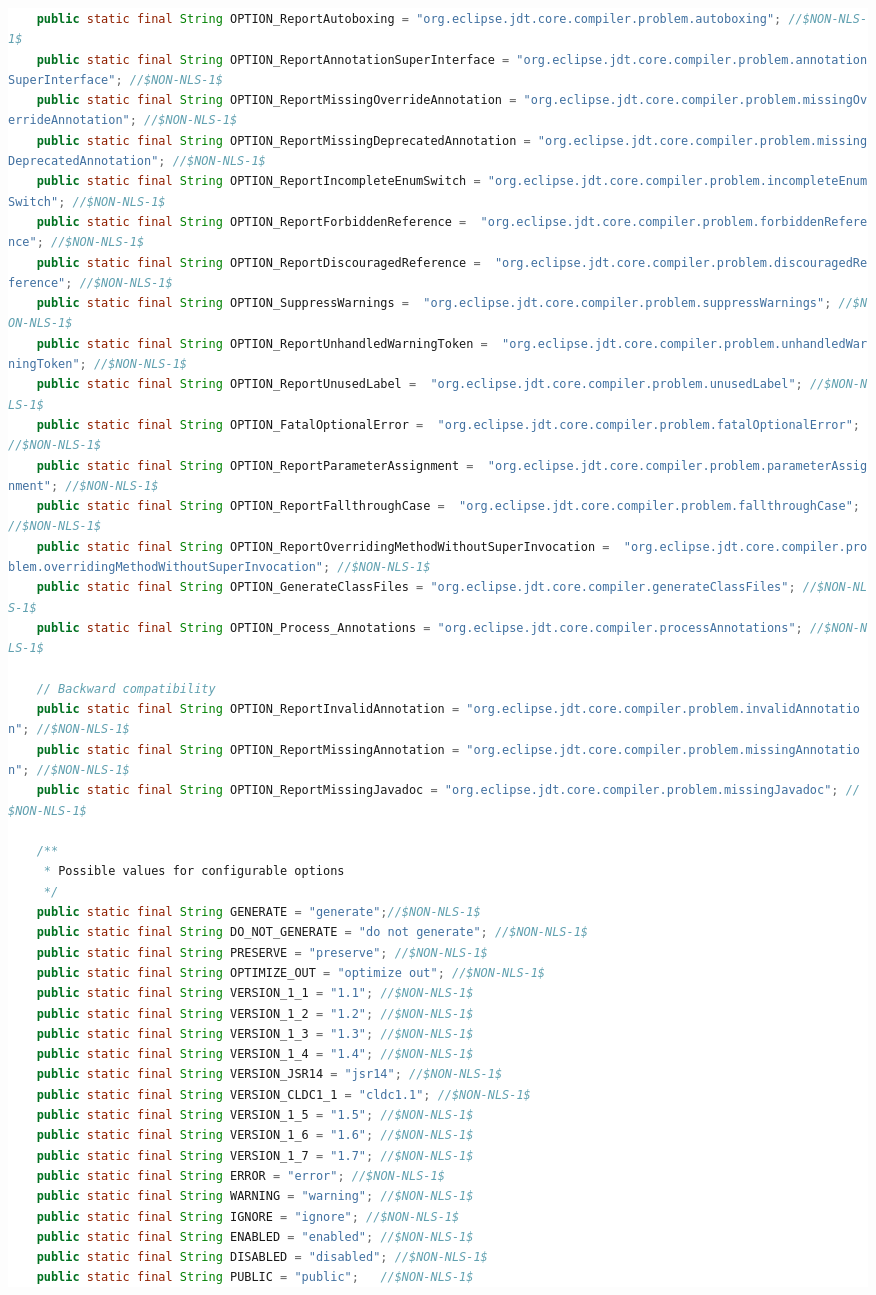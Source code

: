 ```java
	public static final String OPTION_ReportAutoboxing = "org.eclipse.jdt.core.compiler.problem.autoboxing"; //$NON-NLS-1$
	public static final String OPTION_ReportAnnotationSuperInterface = "org.eclipse.jdt.core.compiler.problem.annotationSuperInterface"; //$NON-NLS-1$
	public static final String OPTION_ReportMissingOverrideAnnotation = "org.eclipse.jdt.core.compiler.problem.missingOverrideAnnotation"; //$NON-NLS-1$
	public static final String OPTION_ReportMissingDeprecatedAnnotation = "org.eclipse.jdt.core.compiler.problem.missingDeprecatedAnnotation"; //$NON-NLS-1$
	public static final String OPTION_ReportIncompleteEnumSwitch = "org.eclipse.jdt.core.compiler.problem.incompleteEnumSwitch"; //$NON-NLS-1$
	public static final String OPTION_ReportForbiddenReference =  "org.eclipse.jdt.core.compiler.problem.forbiddenReference"; //$NON-NLS-1$
	public static final String OPTION_ReportDiscouragedReference =  "org.eclipse.jdt.core.compiler.problem.discouragedReference"; //$NON-NLS-1$
	public static final String OPTION_SuppressWarnings =  "org.eclipse.jdt.core.compiler.problem.suppressWarnings"; //$NON-NLS-1$
	public static final String OPTION_ReportUnhandledWarningToken =  "org.eclipse.jdt.core.compiler.problem.unhandledWarningToken"; //$NON-NLS-1$
	public static final String OPTION_ReportUnusedLabel =  "org.eclipse.jdt.core.compiler.problem.unusedLabel"; //$NON-NLS-1$
	public static final String OPTION_FatalOptionalError =  "org.eclipse.jdt.core.compiler.problem.fatalOptionalError"; //$NON-NLS-1$
	public static final String OPTION_ReportParameterAssignment =  "org.eclipse.jdt.core.compiler.problem.parameterAssignment"; //$NON-NLS-1$
	public static final String OPTION_ReportFallthroughCase =  "org.eclipse.jdt.core.compiler.problem.fallthroughCase"; //$NON-NLS-1$
	public static final String OPTION_ReportOverridingMethodWithoutSuperInvocation =  "org.eclipse.jdt.core.compiler.problem.overridingMethodWithoutSuperInvocation"; //$NON-NLS-1$
	public static final String OPTION_GenerateClassFiles = "org.eclipse.jdt.core.compiler.generateClassFiles"; //$NON-NLS-1$
	public static final String OPTION_Process_Annotations = "org.eclipse.jdt.core.compiler.processAnnotations"; //$NON-NLS-1$

	// Backward compatibility
	public static final String OPTION_ReportInvalidAnnotation = "org.eclipse.jdt.core.compiler.problem.invalidAnnotation"; //$NON-NLS-1$
	public static final String OPTION_ReportMissingAnnotation = "org.eclipse.jdt.core.compiler.problem.missingAnnotation"; //$NON-NLS-1$
	public static final String OPTION_ReportMissingJavadoc = "org.eclipse.jdt.core.compiler.problem.missingJavadoc"; //$NON-NLS-1$

	/**
	 * Possible values for configurable options
	 */
	public static final String GENERATE = "generate";//$NON-NLS-1$
	public static final String DO_NOT_GENERATE = "do not generate"; //$NON-NLS-1$
	public static final String PRESERVE = "preserve"; //$NON-NLS-1$
	public static final String OPTIMIZE_OUT = "optimize out"; //$NON-NLS-1$
	public static final String VERSION_1_1 = "1.1"; //$NON-NLS-1$
	public static final String VERSION_1_2 = "1.2"; //$NON-NLS-1$
	public static final String VERSION_1_3 = "1.3"; //$NON-NLS-1$
	public static final String VERSION_1_4 = "1.4"; //$NON-NLS-1$
	public static final String VERSION_JSR14 = "jsr14"; //$NON-NLS-1$
	public static final String VERSION_CLDC1_1 = "cldc1.1"; //$NON-NLS-1$
	public static final String VERSION_1_5 = "1.5"; //$NON-NLS-1$
	public static final String VERSION_1_6 = "1.6"; //$NON-NLS-1$
	public static final String VERSION_1_7 = "1.7"; //$NON-NLS-1$
	public static final String ERROR = "error"; //$NON-NLS-1$
	public static final String WARNING = "warning"; //$NON-NLS-1$
	public static final String IGNORE = "ignore"; //$NON-NLS-1$
	public static final String ENABLED = "enabled"; //$NON-NLS-1$
	public static final String DISABLED = "disabled"; //$NON-NLS-1$
	public static final String PUBLIC = "public";	//$NON-NLS-1$
```